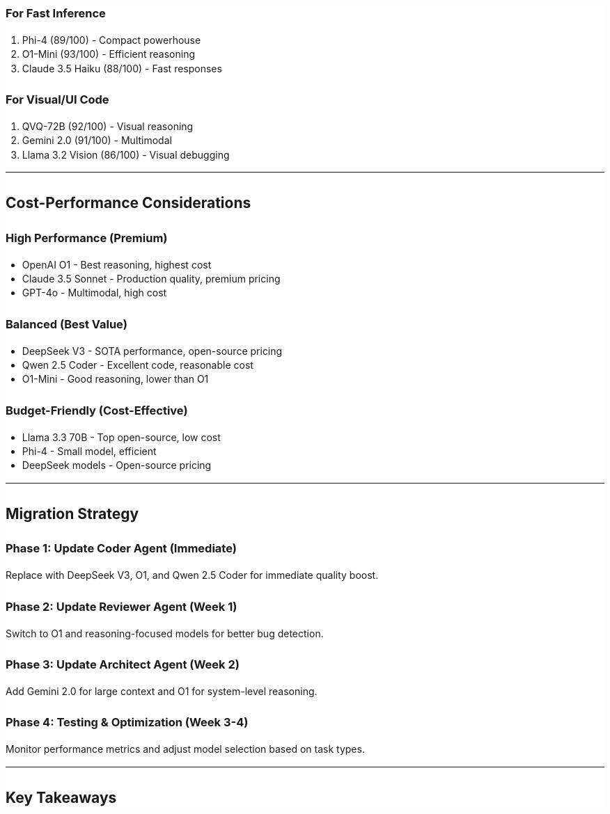 ### For Fast Inference
1. Phi-4 (89/100) - Compact powerhouse
2. O1-Mini (93/100) - Efficient reasoning
3. Claude 3.5 Haiku (88/100) - Fast responses

### For Visual/UI Code
1. QVQ-72B (92/100) - Visual reasoning
2. Gemini 2.0 (91/100) - Multimodal
3. Llama 3.2 Vision (86/100) - Visual debugging

---

## Cost-Performance Considerations

### High Performance (Premium)
- OpenAI O1 - Best reasoning, highest cost
- Claude 3.5 Sonnet - Production quality, premium pricing
- GPT-4o - Multimodal, high cost

### Balanced (Best Value)
- DeepSeek V3 - SOTA performance, open-source pricing
- Qwen 2.5 Coder - Excellent code, reasonable cost
- O1-Mini - Good reasoning, lower than O1

### Budget-Friendly (Cost-Effective)
- Llama 3.3 70B - Top open-source, low cost
- Phi-4 - Small model, efficient
- DeepSeek models - Open-source pricing

---

## Migration Strategy

### Phase 1: Update Coder Agent (Immediate)
Replace with DeepSeek V3, O1, and Qwen 2.5 Coder for immediate quality boost.

### Phase 2: Update Reviewer Agent (Week 1)
Switch to O1 and reasoning-focused models for better bug detection.

### Phase 3: Update Architect Agent (Week 2)
Add Gemini 2.0 for large context and O1 for system-level reasoning.

### Phase 4: Testing & Optimization (Week 3-4)
Monitor performance metrics and adjust model selection based on task types.

---

## Key Takeaways
